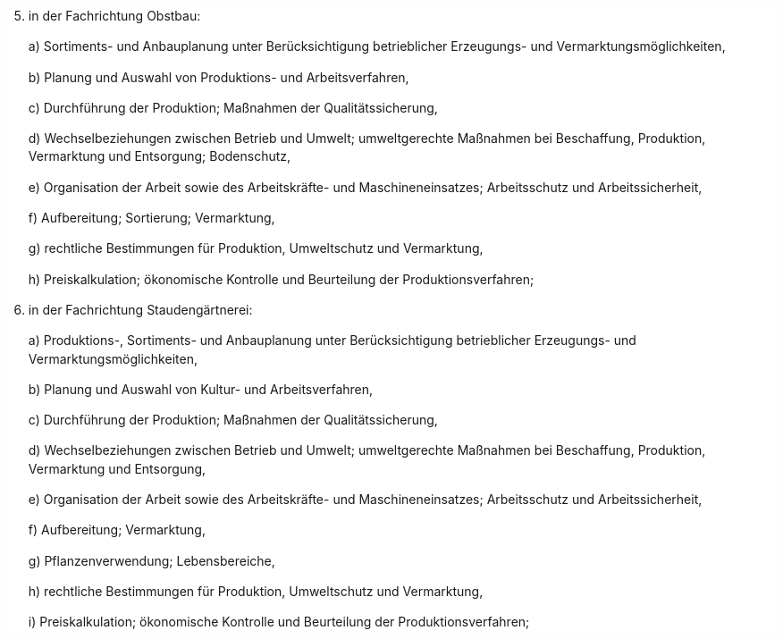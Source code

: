



5.  in der Fachrichtung Obstbau:

    a)  Sortiments- und Anbauplanung unter Berücksichtigung betrieblicher
        Erzeugungs- und Vermarktungsmöglichkeiten,


    b)  Planung und Auswahl von Produktions- und Arbeitsverfahren,


    c)  Durchführung der Produktion; Maßnahmen der Qualitätssicherung,


    d)  Wechselbeziehungen zwischen Betrieb und Umwelt; umweltgerechte
        Maßnahmen bei Beschaffung, Produktion, Vermarktung und Entsorgung;
        Bodenschutz,


    e)  Organisation der Arbeit sowie des Arbeitskräfte- und
        Maschineneinsatzes; Arbeitsschutz und Arbeitssicherheit,


    f)  Aufbereitung; Sortierung; Vermarktung,


    g)  rechtliche Bestimmungen für Produktion, Umweltschutz und Vermarktung,


    h)  Preiskalkulation; ökonomische Kontrolle und Beurteilung der
        Produktionsverfahren;





6.  in der Fachrichtung Staudengärtnerei:

    a)  Produktions-, Sortiments- und Anbauplanung unter Berücksichtigung
        betrieblicher Erzeugungs- und Vermarktungsmöglichkeiten,


    b)  Planung und Auswahl von Kultur- und Arbeitsverfahren,


    c)  Durchführung der Produktion; Maßnahmen der Qualitätssicherung,


    d)  Wechselbeziehungen zwischen Betrieb und Umwelt; umweltgerechte
        Maßnahmen bei Beschaffung, Produktion, Vermarktung und Entsorgung,


    e)  Organisation der Arbeit sowie des Arbeitskräfte- und
        Maschineneinsatzes; Arbeitsschutz und Arbeitssicherheit,


    f)  Aufbereitung; Vermarktung,


    g)  Pflanzenverwendung; Lebensbereiche,


    h)  rechtliche Bestimmungen für Produktion, Umweltschutz und Vermarktung,


    i)  Preiskalkulation; ökonomische Kontrolle und Beurteilung der
        Produktionsverfahren;
